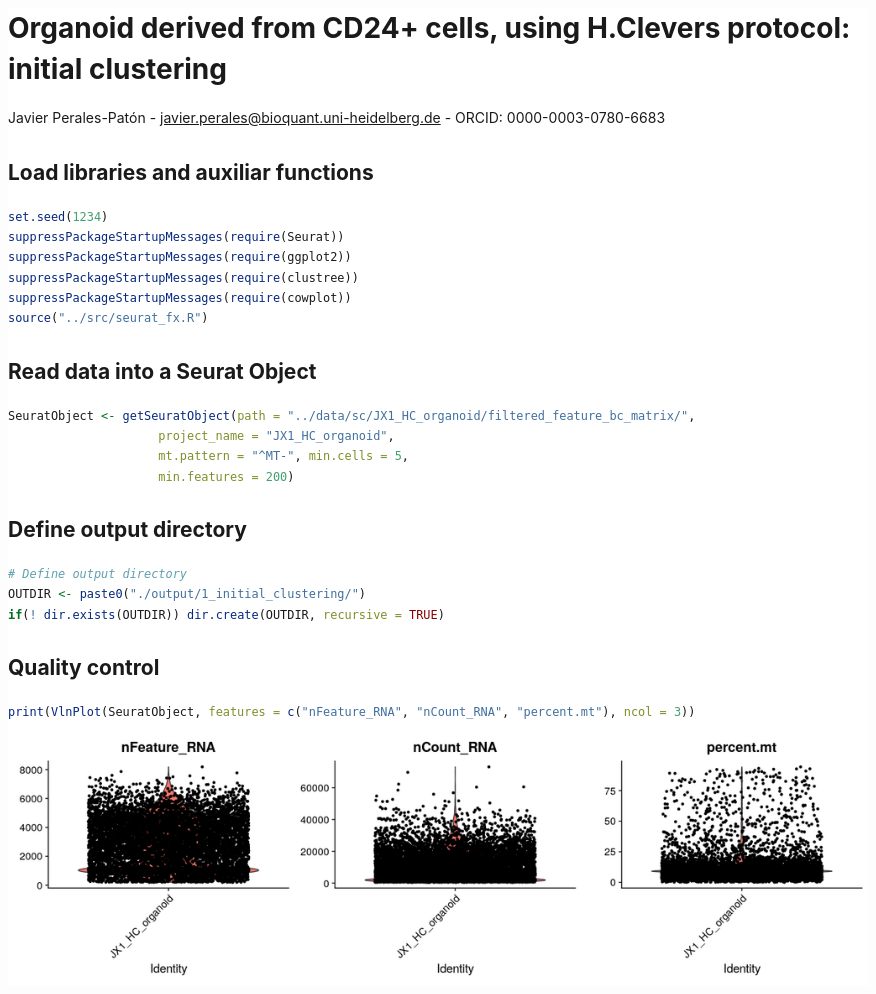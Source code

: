 Organoid derived from CD24+ cells, using H.Clevers protocol: initial
clustering
================
Javier Perales-Patón - <javier.perales@bioquant.uni-heidelberg.de> -
ORCID: 0000-0003-0780-6683

## Load libraries and auxiliar functions

``` r
set.seed(1234)
suppressPackageStartupMessages(require(Seurat))
suppressPackageStartupMessages(require(ggplot2))
suppressPackageStartupMessages(require(clustree))
suppressPackageStartupMessages(require(cowplot))
source("../src/seurat_fx.R")
```

## Read data into a Seurat Object

``` r
SeuratObject <- getSeuratObject(path = "../data/sc/JX1_HC_organoid/filtered_feature_bc_matrix/",
                     project_name = "JX1_HC_organoid", 
                     mt.pattern = "^MT-", min.cells = 5, 
                     min.features = 200)
```

## Define output directory

``` r
# Define output directory
OUTDIR <- paste0("./output/1_initial_clustering/")
if(! dir.exists(OUTDIR)) dir.create(OUTDIR, recursive = TRUE)
```

## Quality control

``` r
print(VlnPlot(SeuratObject, features = c("nFeature_RNA", "nCount_RNA", "percent.mt"), ncol = 3))
```

![](1_initial_clustering_JX1_HC_organoid_files/figure-gfm/QC-1.png)
